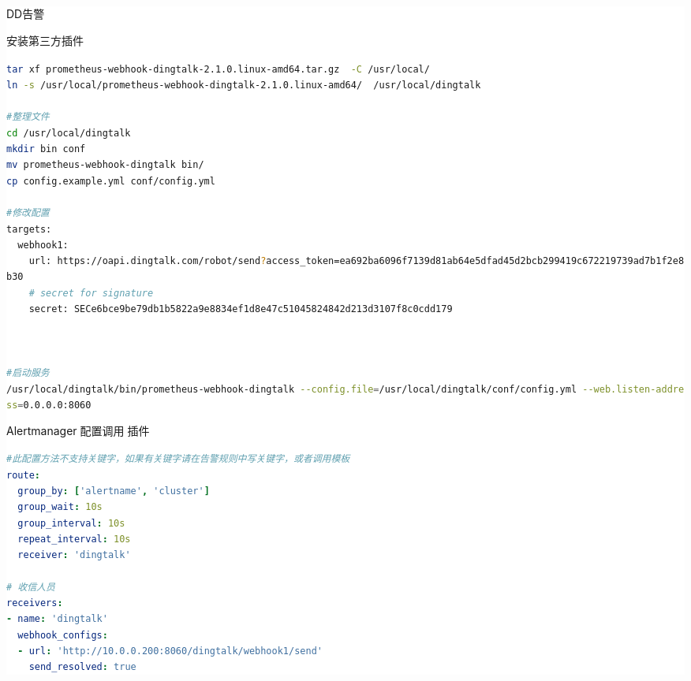 

DD告警





安装第三方插件

```bash
tar xf prometheus-webhook-dingtalk-2.1.0.linux-amd64.tar.gz  -C /usr/local/
ln -s /usr/local/prometheus-webhook-dingtalk-2.1.0.linux-amd64/  /usr/local/dingtalk

#整理文件
cd /usr/local/dingtalk
mkdir bin conf
mv prometheus-webhook-dingtalk bin/
cp config.example.yml conf/config.yml

#修改配置
targets:
  webhook1:
    url: https://oapi.dingtalk.com/robot/send?access_token=ea692ba6096f7139d81ab64e5dfad45d2bcb299419c672219739ad7b1f2e8b30
    # secret for signature
    secret: SECe6bce9be79db1b5822a9e8834ef1d8e47c51045824842d213d3107f8c0cdd179



#启动服务
/usr/local/dingtalk/bin/prometheus-webhook-dingtalk --config.file=/usr/local/dingtalk/conf/config.yml --web.listen-address=0.0.0.0:8060
```



 Alertmanager 配置调用 插件

```yml
#此配置方法不支持关键字，如果有关键字请在告警规则中写关键字，或者调用模板
route:
  group_by: ['alertname', 'cluster']
  group_wait: 10s
  group_interval: 10s
  repeat_interval: 10s
  receiver: 'dingtalk'

# 收信人员
receivers:
- name: 'dingtalk'
  webhook_configs:
  - url: 'http://10.0.0.200:8060/dingtalk/webhook1/send'
    send_resolved: true
```



